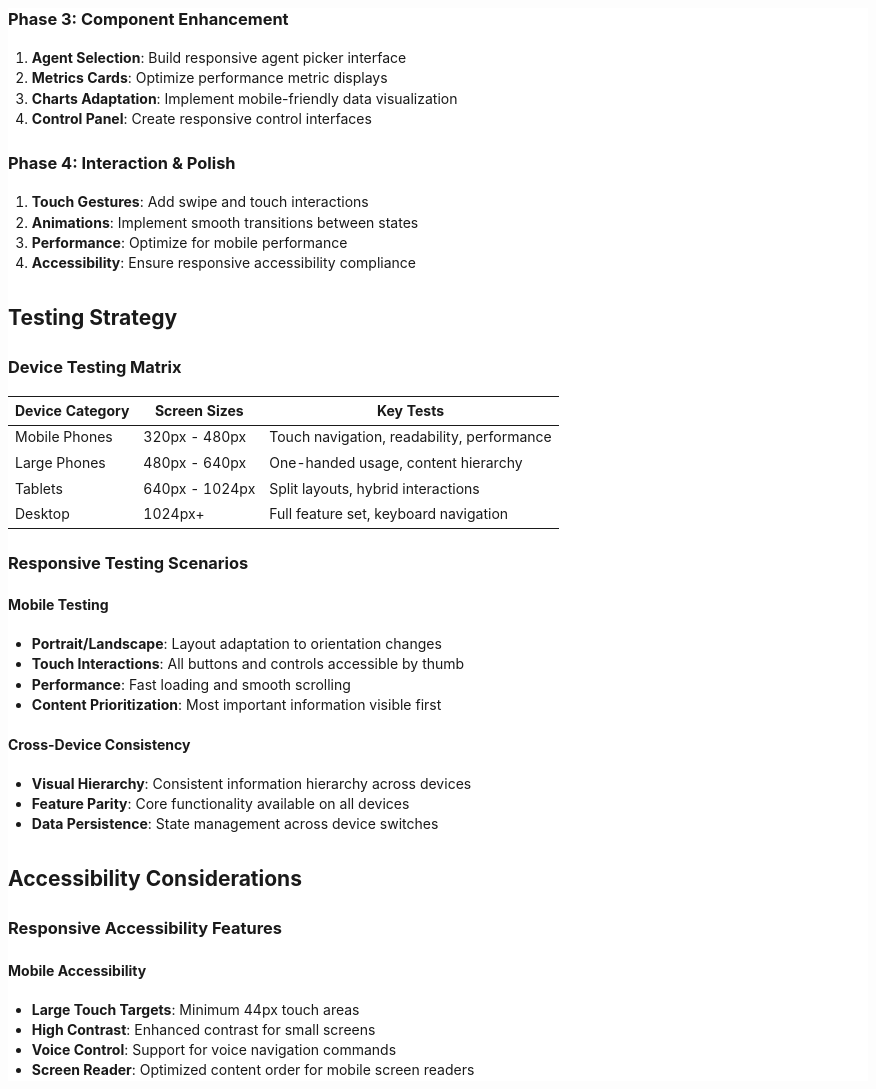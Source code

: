 ### Phase 3: Component Enhancement
1. **Agent Selection**: Build responsive agent picker interface
2. **Metrics Cards**: Optimize performance metric displays
3. **Charts Adaptation**: Implement mobile-friendly data visualization
4. **Control Panel**: Create responsive control interfaces

### Phase 4: Interaction & Polish
1. **Touch Gestures**: Add swipe and touch interactions
2. **Animations**: Implement smooth transitions between states
3. **Performance**: Optimize for mobile performance
4. **Accessibility**: Ensure responsive accessibility compliance

## Testing Strategy

### Device Testing Matrix

| Device Category | Screen Sizes | Key Tests |
|----------------|--------------|-----------|
| Mobile Phones | 320px - 480px | Touch navigation, readability, performance |
| Large Phones | 480px - 640px | One-handed usage, content hierarchy |
| Tablets | 640px - 1024px | Split layouts, hybrid interactions |
| Desktop | 1024px+ | Full feature set, keyboard navigation |

### Responsive Testing Scenarios

#### Mobile Testing
- **Portrait/Landscape**: Layout adaptation to orientation changes
- **Touch Interactions**: All buttons and controls accessible by thumb
- **Performance**: Fast loading and smooth scrolling
- **Content Prioritization**: Most important information visible first

#### Cross-Device Consistency
- **Visual Hierarchy**: Consistent information hierarchy across devices
- **Feature Parity**: Core functionality available on all devices
- **Data Persistence**: State management across device switches

## Accessibility Considerations

### Responsive Accessibility Features

#### Mobile Accessibility
- **Large Touch Targets**: Minimum 44px touch areas
- **High Contrast**: Enhanced contrast for small screens
- **Voice Control**: Support for voice navigation commands
- **Screen Reader**: Optimized content order for mobile screen readers
